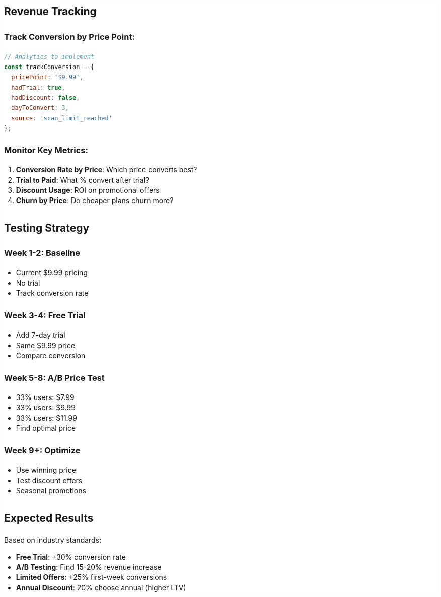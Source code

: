 ## Revenue Tracking

### Track Conversion by Price Point:
```javascript
// Analytics to implement
const trackConversion = {
  pricePoint: '$9.99',
  hadTrial: true,
  hadDiscount: false,
  dayToConvert: 3,
  source: 'scan_limit_reached'
};
```

### Monitor Key Metrics:
1. **Conversion Rate by Price**: Which price converts best?
2. **Trial to Paid**: What % convert after trial?
3. **Discount Usage**: ROI on promotional offers
4. **Churn by Price**: Do cheaper plans churn more?

## Testing Strategy

### Week 1-2: Baseline
- Current $9.99 pricing
- No trial
- Track conversion rate

### Week 3-4: Free Trial
- Add 7-day trial
- Same $9.99 price
- Compare conversion

### Week 5-8: A/B Price Test
- 33% users: $7.99
- 33% users: $9.99  
- 33% users: $11.99
- Find optimal price

### Week 9+: Optimize
- Use winning price
- Test discount offers
- Seasonal promotions

## Expected Results

Based on industry standards:
- **Free Trial**: +30% conversion rate
- **A/B Testing**: Find 15-20% revenue increase
- **Limited Offers**: +25% first-week conversions
- **Annual Discount**: 20% choose annual (higher LTV)
